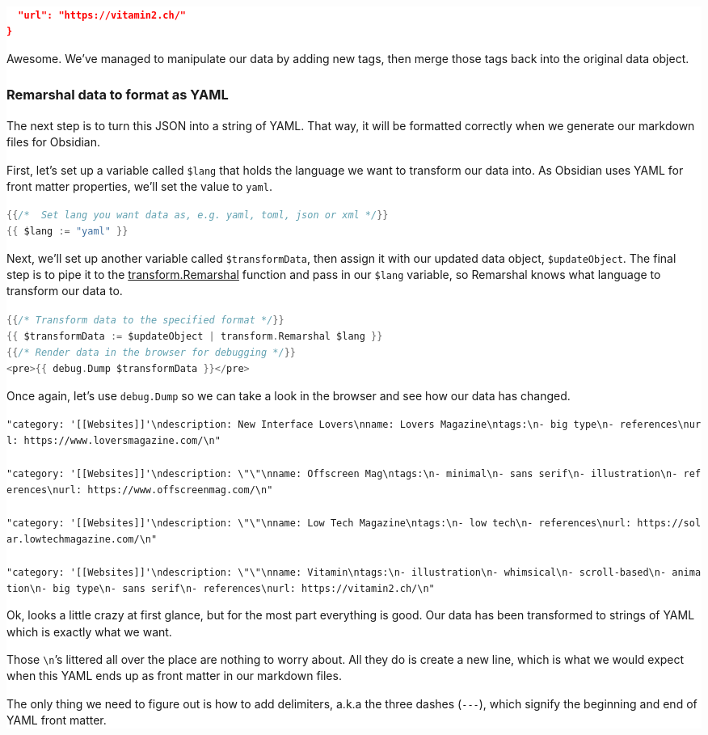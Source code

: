 ```json
  "url": "https://vitamin2.ch/"
}
```

Awesome. We’ve managed to manipulate our data by adding new tags, then merge those tags back into the original data object.

### Remarshal data to format as YAML

The next step is to turn this JSON into a string of YAML. That way, it will be formatted correctly when we generate our markdown files for Obsidian.

First, let’s set up a variable called `$lang` that holds the language we want to transform our data into. As Obsidian uses YAML for front matter properties, we’ll set the value to `yaml`. 

```go
{{/*  Set lang you want data as, e.g. yaml, toml, json or xml */}}
{{ $lang := "yaml" }}
```

Next, we’ll set up another variable called `$transformData`, then assign it with our updated data object, `$updateObject`. The final step is to pipe it to the [transform.Remarshal](https://gohugo.io/functions/transform/remarshal/#article) function and pass in our `$lang` variable, so Remarshal knows what language to transform our data to.

```go
{{/* Transform data to the specified format */}}
{{ $transformData := $updateObject | transform.Remarshal $lang }}
{{/* Render data in the browser for debugging */}}
<pre>{{ debug.Dump $transformData }}</pre>
```

Once again, let’s use `debug.Dump` so we can take a look in the browser and see how our data has changed.

```
"category: '[[Websites]]'\ndescription: New Interface Lovers\nname: Lovers Magazine\ntags:\n- big type\n- references\nurl: https://www.loversmagazine.com/\n"

"category: '[[Websites]]'\ndescription: \"\"\nname: Offscreen Mag\ntags:\n- minimal\n- sans serif\n- illustration\n- references\nurl: https://www.offscreenmag.com/\n"

"category: '[[Websites]]'\ndescription: \"\"\nname: Low Tech Magazine\ntags:\n- low tech\n- references\nurl: https://solar.lowtechmagazine.com/\n"

"category: '[[Websites]]'\ndescription: \"\"\nname: Vitamin\ntags:\n- illustration\n- whimsical\n- scroll-based\n- animation\n- big type\n- sans serif\n- references\nurl: https://vitamin2.ch/\n"
```

Ok, looks a little crazy at first glance, but for the most part everything is good. Our data has been transformed to strings of YAML which is exactly what we want. 

Those `\n`’s littered all over the place are nothing to worry about. All they do is create a new line, which is what we would expect when this YAML ends up as front matter in our markdown files.

The only thing we need to figure out is how to add delimiters, a.k.a the three dashes (`---`), which signify the beginning and end of YAML front matter. 


[^1]: Marina Stanisheva gives a good breakdown of [Local-first vs. Cloud-first](https://blog.connecterapp.com/local-first-vs-cloud-first-49e7433cde8a) software.